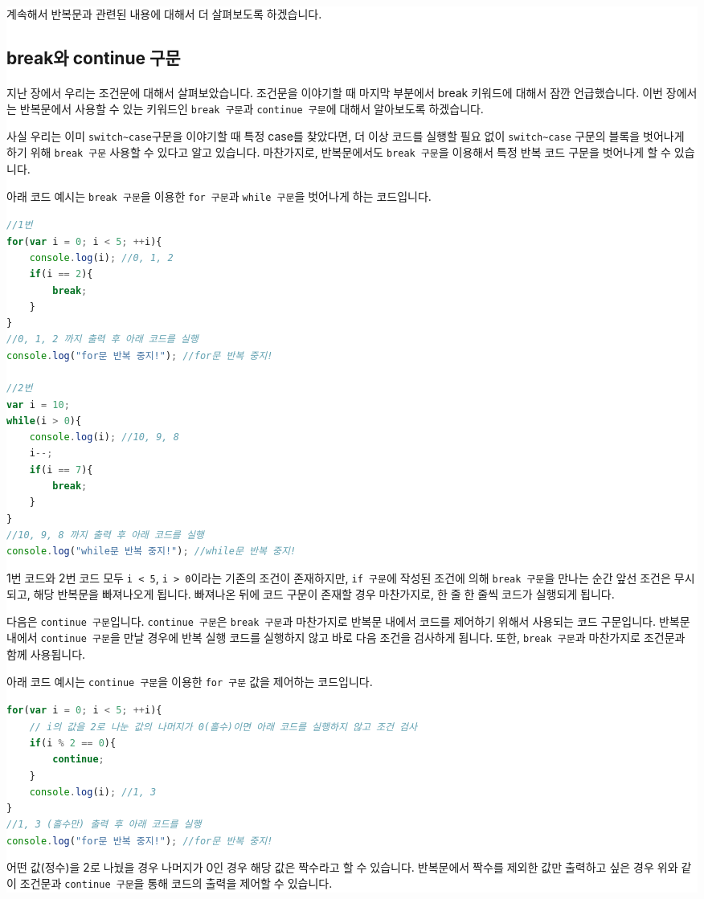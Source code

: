 계속해서 반복문과 관련된 내용에 대해서 더 살펴보도록 하겠습니다.

## break와 continue 구문
지난 장에서 우리는 조건문에 대해서 살펴보았습니다. 조건문을 이야기할 때 마지막 부분에서 break 키워드에 대해서 잠깐 언급했습니다. 이번 장에서는 반복문에서 사용할 수 있는 키워드인 `break 구문`과 `continue 구문`에 대해서 알아보도록 하겠습니다. 

사실 우리는 이미 `switch~case`구문을 이야기할 때 특정 case를 찾았다면, 더 이상 코드를 실행할 필요 없이 `switch~case` 구문의 블록을 벗어나게 하기 위해 `break 구문` 사용할 수 있다고 알고 있습니다. 마찬가지로, 반복문에서도 `break 구문`을 이용해서 특정 반복 코드 구문을 벗어나게 할 수 있습니다.

아래 코드 예시는 `break 구문`을 이용한 `for 구문`과 `while 구문`을 벗어나게 하는 코드입니다.
```javascript
//1번
for(var i = 0; i < 5; ++i){
    console.log(i); //0, 1, 2
    if(i == 2){
        break;
    }
}
//0, 1, 2 까지 출력 후 아래 코드를 실행
console.log("for문 반복 중지!"); //for문 반복 중지!

//2번
var i = 10;
while(i > 0){
    console.log(i); //10, 9, 8
    i--;
    if(i == 7){
        break;
    }
}
//10, 9, 8 까지 출력 후 아래 코드를 실행
console.log("while문 반복 중지!"); //while문 반복 중지!
```
1번 코드와 2번 코드 모두 `i < 5`, `i > 0`이라는 기존의 조건이 존재하지만, `if 구문`에 작성된 조건에 의해 `break 구문`을 만나는 순간 앞선 조건은 무시되고, 해당 반복문을 빠져나오게 됩니다. 빠져나온 뒤에 코드 구문이 존재할 경우 마찬가지로, 한 줄 한 줄씩 코드가 실행되게 됩니다.

다음은 `continue 구문`입니다. `continue 구문`은 `break 구문`과 마찬가지로 반복문 내에서 코드를 제어하기 위해서 사용되는 코드 구문입니다. 반복문 내에서 `continue 구문`을 만날 경우에 반복 실행 코드를 실행하지 않고 바로 다음 조건을 검사하게 됩니다. 또한, `break 구문`과 마찬가지로 조건문과 함께 사용됩니다. 

아래 코드 예시는 `continue 구문`을 이용한 `for 구문` 값을 제어하는 코드입니다.
```javascript
for(var i = 0; i < 5; ++i){
    // i의 값을 2로 나눈 값의 나머지가 0(홀수)이면 아래 코드를 실행하지 않고 조건 검사
    if(i % 2 == 0){
        continue;
    }
    console.log(i); //1, 3
}
//1, 3 (홀수만) 출력 후 아래 코드를 실행
console.log("for문 반복 중지!"); //for문 반복 중지!
```
어떤 값(정수)을 2로 나눴을 경우 나머지가 0인 경우 해당 값은 짝수라고 할 수 있습니다. 반복문에서 짝수를 제외한 값만 출력하고 싶은 경우 위와 같이 조건문과 `continue 구문`을 통해 코드의 출력을 제어할 수 있습니다. 
